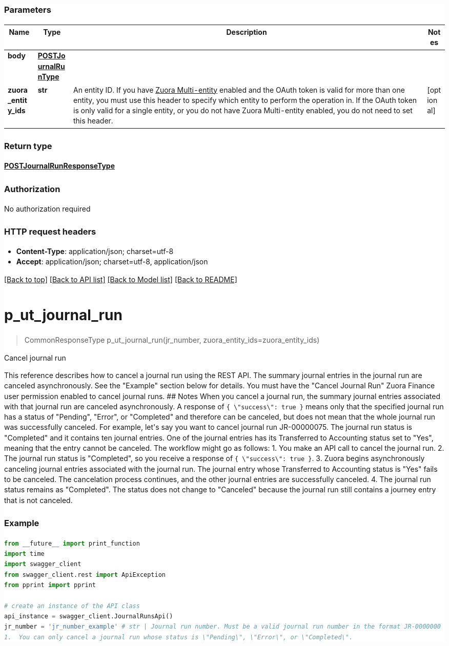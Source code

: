 ### Parameters

Name | Type | Description  | Notes
------------- | ------------- | ------------- | -------------
 **body** | [**POSTJournalRunType**](POSTJournalRunType.md)|  | 
 **zuora_entity_ids** | **str**| An entity ID. If you have [Zuora Multi-entity](https://knowledgecenter.zuora.com/BB_Introducing_Z_Business/Multi-entity) enabled and the OAuth token is valid for more than one entity, you must use this header to specify which entity to perform the operation in. If the OAuth token is only valid for a single entity, or you do not have Zuora Multi-entity enabled, you do not need to set this header.  | [optional] 

### Return type

[**POSTJournalRunResponseType**](POSTJournalRunResponseType.md)

### Authorization

No authorization required

### HTTP request headers

 - **Content-Type**: application/json; charset=utf-8
 - **Accept**: application/json; charset=utf-8, application/json

[[Back to top]](#) [[Back to API list]](../README.md#documentation-for-api-endpoints) [[Back to Model list]](../README.md#documentation-for-models) [[Back to README]](../README.md)

# **p_ut_journal_run**
> CommonResponseType p_ut_journal_run(jr_number, zuora_entity_ids=zuora_entity_ids)

Cancel journal run

This reference describes how to cancel a journal run using the REST API.            The summary journal entries in the journal run are canceled asynchronously. See the \"Example\" section below for details.            You must have the \"Cancel Journal Run\" Zuora Finance user permission enabled to cancel journal runs.  ## Notes When you cancel a journal run, the summary journal entries associated with that journal run are canceled asynchronously. A response of `{ \"success\": true }` means only that the specified journal run has a status of \"Pending\", \"Error\", or \"Completed\" and therefore can be canceled, but does not mean that the whole journal run was successfully canceled.  For example, let's say you want to cancel journal run JR-00000075. The journal run status is \"Completed\" and it contains ten journal entries. One of the journal entries has its Transferred to Accounting status set to \"Yes\", meaning that the entry cannot be canceled. The workflow might go as follows: 1. You make an API call to cancel the journal run. 2. The journal run status is \"Completed\", so you receive a response of `{ \"success\": true }`. 3. Zuora begins asynchronously canceling journal entries associated with the journal run. The journal entry whose Transferred to Accounting status is \"Yes\" fails to be canceled. The cancelation process continues, and the other journal entries are successfully canceled. 4. The journal run status remains as \"Completed\". The status does not change to \"Canceled\" because the journal run still contains a journey entry that is not canceled. 

### Example
```python
from __future__ import print_function
import time
import swagger_client
from swagger_client.rest import ApiException
from pprint import pprint

# create an instance of the API class
api_instance = swagger_client.JournalRunsApi()
jr_number = 'jr_number_example' # str | Journal run number. Must be a valid journal run number in the format JR-00000001.  You can only cancel a journal run whose status is \"Pending\", \"Error\", or \"Completed\". 
```